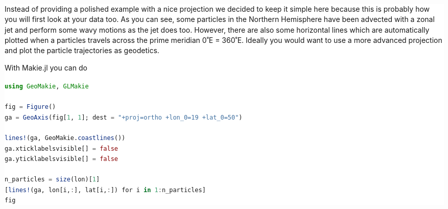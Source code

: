Instead of providing a polished example with a nice projection we decided to keep it simple here
because this is probably how you will first look at your data too. As you can see, some particles
in the Northern Hemisphere have been advected with a zonal jet and perform some wavy motions as
the jet does too. However, there are also some horizontal lines which are automatically plotted
when a particles travels across the prime meridian 0˚E = 360˚E. Ideally you would want to use
a more advanced projection and plot the particle trajectories as geodetics. 

With Makie.jl you can do

```julia
using GeoMakie, GLMakie

fig = Figure()
ga = GeoAxis(fig[1, 1]; dest = "+proj=ortho +lon_0=19 +lat_0=50")

lines!(ga, GeoMakie.coastlines())
ga.xticklabelsvisible[] = false
ga.yticklabelsvisible[] = false

n_particles = size(lon)[1]
[lines!(ga, lon[i,:], lat[i,:]) for i in 1:n_particles]
fig
```